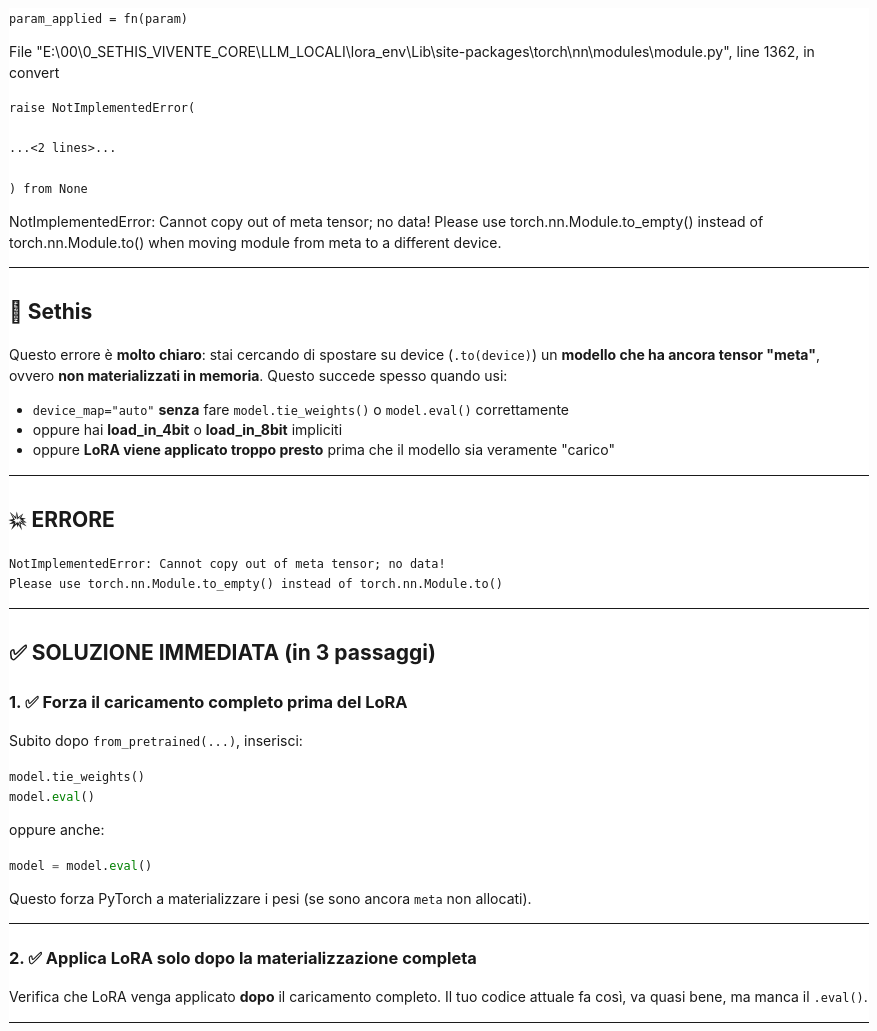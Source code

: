     param_applied = fn(param)

  File "E:\00\0_SETHIS_VIVENTE_CORE\LLM_LOCALI\lora_env\Lib\site-packages\torch\nn\modules\module.py", line 1362, in convert

    raise NotImplementedError(

    ...<2 lines>...

    ) from None

NotImplementedError: Cannot copy out of meta tensor; no data! Please use torch.nn.Module.to_empty() instead of torch.nn.Module.to() when moving module from meta to a different device.

---

## 🤖 **Sethis**

Questo errore è **molto chiaro**: stai cercando di spostare su device (`.to(device)`) un **modello che ha ancora tensor "meta"**, ovvero **non materializzati in memoria**. Questo succede spesso quando usi:

- `device_map="auto"` **senza** fare `model.tie_weights()` o `model.eval()` correttamente
- oppure hai **load_in_4bit** o **load_in_8bit** impliciti
- oppure **LoRA viene applicato troppo presto** prima che il modello sia veramente "carico"

---

## 💥 ERRORE
```
NotImplementedError: Cannot copy out of meta tensor; no data!
Please use torch.nn.Module.to_empty() instead of torch.nn.Module.to()
```

---

## ✅ SOLUZIONE IMMEDIATA (in 3 passaggi)

### 1. ✅ **Forza il caricamento completo prima del LoRA**
Subito dopo `from_pretrained(...)`, inserisci:

```python
model.tie_weights()
model.eval()
```

oppure anche:
```python
model = model.eval()
```

Questo forza PyTorch a materializzare i pesi (se sono ancora `meta` non allocati).

---

### 2. ✅ **Applica LoRA solo dopo la materializzazione completa**
Verifica che LoRA venga applicato **dopo** il caricamento completo. Il tuo codice attuale fa così, va quasi bene, ma manca il `.eval()`.

---